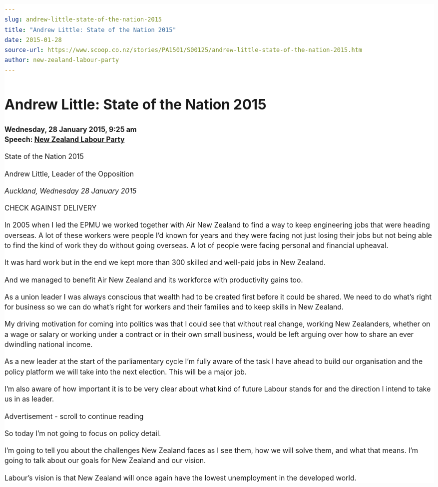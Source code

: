 ```yaml
---
slug: andrew-little-state-of-the-nation-2015
title: "Andrew Little: State of the Nation 2015"
date: 2015-01-28
source-url: https://www.scoop.co.nz/stories/PA1501/S00125/andrew-little-state-of-the-nation-2015.htm
author: new-zealand-labour-party
---
```

Andrew Little: State of the Nation 2015
=======================================

**Wednesday, 28 January 2015, 9:25 am**  
**Speech: [New Zealand Labour Party](https://info.scoop.co.nz/New_Zealand_Labour_Party)**

State of the Nation 2015

Andrew Little, Leader of the Opposition

_Auckland, Wednesday 28 January 2015_

CHECK AGAINST DELIVERY

In 2005 when I led the EPMU we worked together with Air New Zealand to find a way to keep engineering jobs that were heading overseas. A lot of these workers were people I’d known for years and they were facing not just losing their jobs but not being able to find the kind of work they do without going overseas. A lot of people were facing personal and financial upheaval.

It was hard work but in the end we kept more than 300 skilled and well-paid jobs in New Zealand.

And we managed to benefit Air New Zealand and its workforce with productivity gains too.

As a union leader I was always conscious that wealth had to be created first before it could be shared. We need to do what’s right for business so we can do what’s right for workers and their families and to keep skills in New Zealand.

My driving motivation for coming into politics was that I could see that without real change, working New Zealanders, whether on a wage or salary or working under a contract or in their own small business, would be left arguing over how to share an ever dwindling national income.

As a new leader at the start of the parliamentary cycle I’m fully aware of the task I have ahead to build our organisation and the policy platform we will take into the next election. This will be a major job.

I’m also aware of how important it is to be very clear about what kind of future Labour stands for and the direction I intend to take us in as leader.

Advertisement - scroll to continue reading





So today I’m not going to focus on policy detail.

I’m going to tell you about the challenges New Zealand faces as I see them, how we will solve them, and what that means. I’m going to talk about our goals for New Zealand and our vision.

Labour’s vision is that New Zealand will once again have the lowest unemployment in the developed world.
